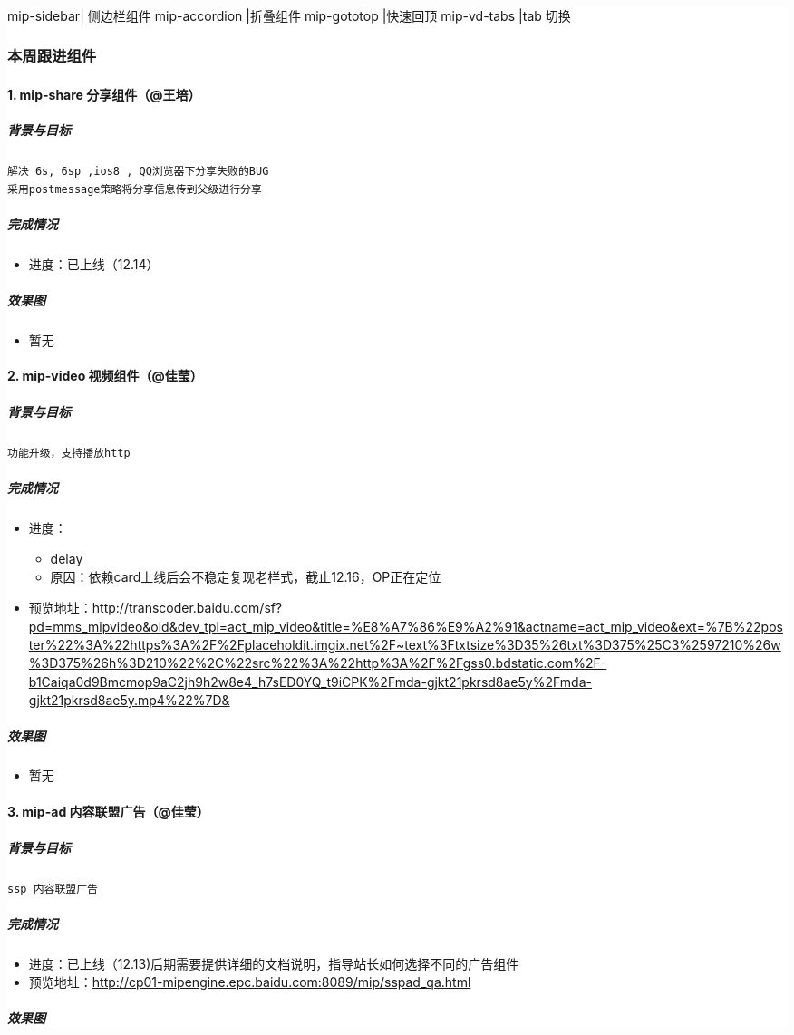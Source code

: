 mip-sidebar| 侧边栏组件
mip-accordion |折叠组件
mip-gototop |快速回顶
mip-vd-tabs |tab 切换

### 本周跟进组件

#### 1. mip-share 分享组件（@王培）

##### 背景与目标
    
    解决 6s, 6sp ,ios8 , QQ浏览器下分享失败的BUG
    采用postmessage策略将分享信息传到父级进行分享

##### 完成情况

- 进度：已上线（12.14）

##### 效果图

- 暂无

#### 2. mip-video 视频组件（@佳莹）

##### 背景与目标
    
    功能升级，支持播放http

##### 完成情况

- 进度：
    - delay
    - 原因：依赖card上线后会不稳定复现老样式，截止12.16，OP正在定位

- 预览地址：http://transcoder.baidu.com/sf?pd=mms_mipvideo&old&dev_tpl=act_mip_video&title=%E8%A7%86%E9%A2%91&actname=act_mip_video&ext=%7B%22poster%22%3A%22https%3A%2F%2Fplaceholdit.imgix.net%2F~text%3Ftxtsize%3D35%26txt%3D375%25C3%2597210%26w%3D375%26h%3D210%22%2C%22src%22%3A%22http%3A%2F%2Fgss0.bdstatic.com%2F-b1Caiqa0d9Bmcmop9aC2jh9h2w8e4_h7sED0YQ_t9iCPK%2Fmda-gjkt21pkrsd8ae5y%2Fmda-gjkt21pkrsd8ae5y.mp4%22%7D&

##### 效果图

- 暂无

#### 3. mip-ad 内容联盟广告（@佳莹）

##### 背景与目标
    
    ssp 内容联盟广告

##### 完成情况

- 进度：已上线（12.13)后期需要提供详细的文档说明，指导站长如何选择不同的广告组件
- 预览地址：http://cp01-mipengine.epc.baidu.com:8089/mip/sspad_qa.html

##### 效果图
